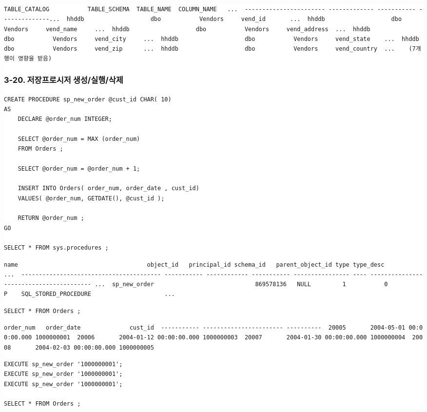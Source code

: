 ```
TABLE_CATALOG           TABLE_SCHEMA  TABLE_NAME  COLUMN_NAME   ...  ----------------------- ------------- ----------- --------------...  hhddb                   dbo           Vendors     vend_id       ...  hhddb                   dbo           Vendors     vend_name     ...  hhddb                   dbo           Vendors     vend_address  ...  hhddb                   dbo           Vendors     vend_city     ...  hhddb                   dbo           Vendors     vend_state    ...  hhddb                   dbo           Vendors     vend_zip      ...  hhddb                   dbo           Vendors     vend_country  ...    (7개 행이 영향을 받음)
```

### 3-20. 저장프로시저 생성/실행/삭제

```
CREATE PROCEDURE sp_new_order @cust_id CHAR( 10)
AS
    DECLARE @order_num INTEGER;

    SELECT @order_num = MAX (order_num)
    FROM Orders ;

    SELECT @order_num = @order_num + 1;

    INSERT INTO Orders( order_num, order_date , cust_id)
    VALUES( @order_num, GETDATE(), @cust_id );

    RETURN @order_num ;
GO

SELECT * FROM sys.procedures ;
```

```
name                                     object_id   principal_id schema_id   parent_object_id type type_desc                                ...  ---------------------------------------- ----------- ------------ ----------- ---------------- ---- ---------------------------------------- ...  sp_new_order                             869578136   NULL         1           0                P    SQL_STORED_PROCEDURE                     ...
```

```
SELECT * FROM Orders ;
```

```
order_num   order_date              cust_id  ----------- ----------------------- ----------  20005       2004-05-01 00:00:00.000 1000000001  20006       2004-01-12 00:00:00.000 1000000003  20007       2004-01-30 00:00:00.000 1000000004  20008       2004-02-03 00:00:00.000 1000000005
```

```
EXECUTE sp_new_order '1000000001';
EXECUTE sp_new_order '1000000001';
EXECUTE sp_new_order '1000000001';

SELECT * FROM Orders ;
```
